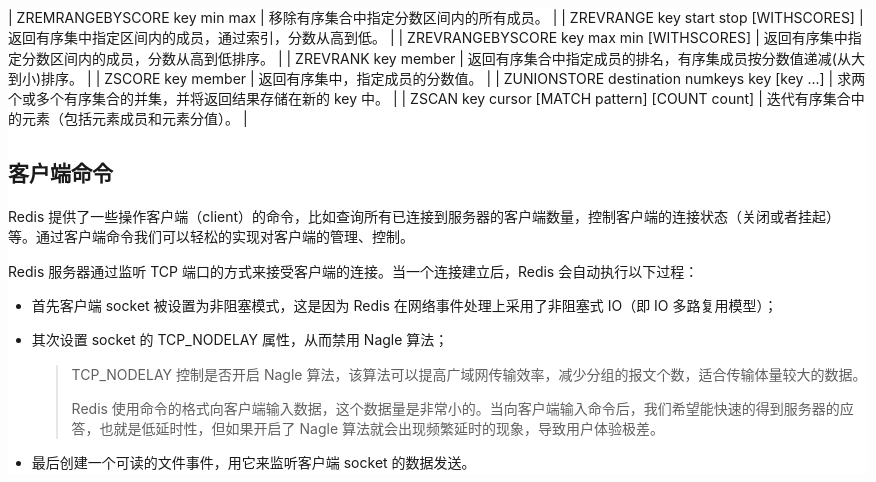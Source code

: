 | ZREMRANGEBYSCORE key min max                    | 移除有序集合中指定分数区间内的所有成员。                     |
| ZREVRANGE key start stop [WITHSCORES]           | 返回有序集中指定区间内的成员，通过索引，分数从高到低。       |
| ZREVRANGEBYSCORE key max min [WITHSCORES]       | 返回有序集中指定分数区间内的成员，分数从高到低排序。         |
| ZREVRANK key member                             | 返回有序集合中指定成员的排名，有序集成员按分数值递减(从大到小)排序。 |
| ZSCORE key member                               | 返回有序集中，指定成员的分数值。                             |
| ZUNIONSTORE destination numkeys key [key ...]   | 求两个或多个有序集合的并集，并将返回结果存储在新的 key 中。  |
| ZSCAN key cursor [MATCH pattern] [COUNT count]  | 迭代有序集合中的元素（包括元素成员和元素分值）。             |

## 客户端命令

Redis 提供了一些操作客户端（client）的命令，比如查询所有已连接到服务器的客户端数量，控制客户端的连接状态（关闭或者挂起）等。通过客户端命令我们可以轻松的实现对客户端的管理、控制。

Redis 服务器通过监听 TCP 端口的方式来接受客户端的连接。当一个连接建立后，Redis 会自动执行以下过程：

- 首先客户端 socket 被设置为非阻塞模式，这是因为 Redis 在网络事件处理上采用了非阻塞式 IO（即 IO 多路复用模型）；

- 其次设置 socket 的 TCP_NODELAY 属性，从而禁用 Nagle 算法；

  > TCP_NODELAY 控制是否开启 Nagle 算法，该算法可以提高广域网传输效率，减少分组的报文个数，适合传输体量较大的数据。
  >
  > Redis 使用命令的格式向客户端输入数据，这个数据量是非常小的。当向客户端输入命令后，我们希望能快速的得到服务器的应答，也就是低延时性，但如果开启了 Nagle 算法就会出现频繁延时的现象，导致用户体验极差。

- 最后创建一个可读的文件事件，用它来监听客户端 socket 的数据发送。